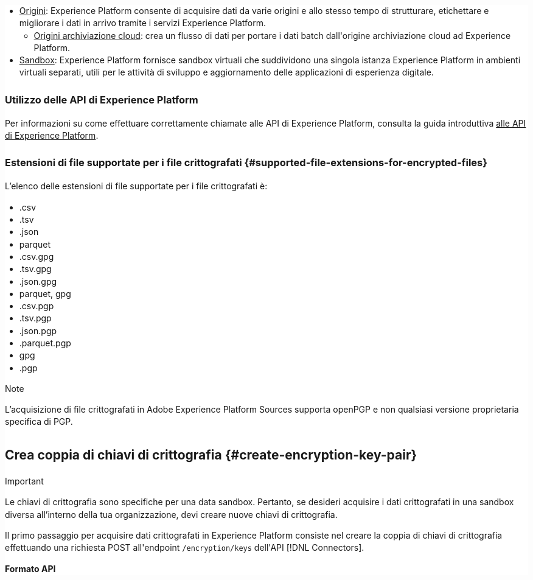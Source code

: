 * [Origini](../../home.md): Experience Platform consente di acquisire dati da varie origini e allo stesso tempo di strutturare, etichettare e migliorare i dati in arrivo tramite i servizi Experience Platform.
   * [Origini archiviazione cloud](../api/collect/cloud-storage.md): crea un flusso di dati per portare i dati batch dall&#39;origine archiviazione cloud ad Experience Platform.
* [Sandbox](../../../sandboxes/home.md): Experience Platform fornisce sandbox virtuali che suddividono una singola istanza Experience Platform in ambienti virtuali separati, utili per le attività di sviluppo e aggiornamento delle applicazioni di esperienza digitale.

### Utilizzo delle API di Experience Platform

Per informazioni su come effettuare correttamente chiamate alle API di Experience Platform, consulta la guida introduttiva [alle API di Experience Platform](../../../landing/api-guide.md).

### Estensioni di file supportate per i file crittografati {#supported-file-extensions-for-encrypted-files}

L’elenco delle estensioni di file supportate per i file crittografati è:

* .csv
* .tsv
* .json
* parquet
* .csv.gpg
* .tsv.gpg
* .json.gpg
* parquet, gpg
* .csv.pgp
* .tsv.pgp
* .json.pgp
* .parquet.pgp
* gpg
* .pgp

>[!NOTE]
>
>L’acquisizione di file crittografati in Adobe Experience Platform Sources supporta openPGP e non qualsiasi versione proprietaria specifica di PGP.

## Crea coppia di chiavi di crittografia {#create-encryption-key-pair}

>[!IMPORTANT]
>
>Le chiavi di crittografia sono specifiche per una data sandbox. Pertanto, se desideri acquisire i dati crittografati in una sandbox diversa all’interno della tua organizzazione, devi creare nuove chiavi di crittografia.

Il primo passaggio per acquisire dati crittografati in Experience Platform consiste nel creare la coppia di chiavi di crittografia effettuando una richiesta POST all&#39;endpoint `/encryption/keys` dell&#39;API [!DNL Connectors].

**Formato API**
